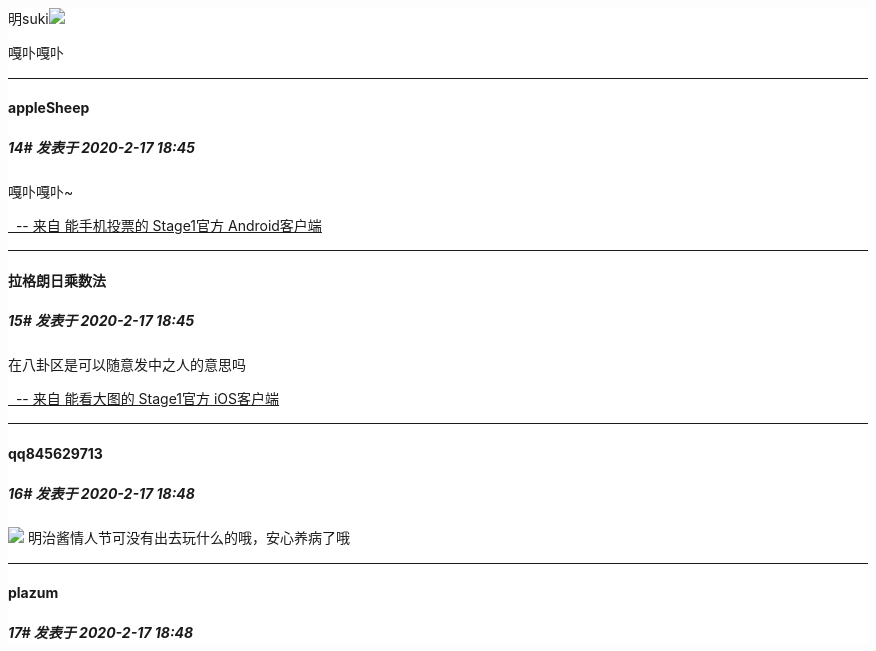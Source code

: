


明suki<img src="https://static.saraba1st.com/image/smiley/face2017/072.png" referrerpolicy="no-referrer"> 

嘎卟嘎卟







-----

####  appleSheep  
##### 14#       发表于 2020-2-17 18:45




嘎卟嘎卟~

[  -- 来自 能手机投票的 Stage1官方 Android客户端](https://www.coolapk.com/apk/140634)







-----

####  拉格朗日乘数法  
##### 15#       发表于 2020-2-17 18:45




在八卦区是可以随意发中之人的意思吗

[  -- 来自 能看大图的 Stage1官方 iOS客户端](https://itunes.apple.com/fi/app/saraba1st/id1221237470?mt=8)







-----

####  qq845629713  
##### 16#       发表于 2020-2-17 18:48



<img src="https://static.saraba1st.com/image/smiley/face2017/126.png" referrerpolicy="no-referrer"> 明治酱情人节可没有出去玩什么的哦，安心养病了哦







-----

####  plazum  
##### 17#       发表于 2020-2-17 18:48
